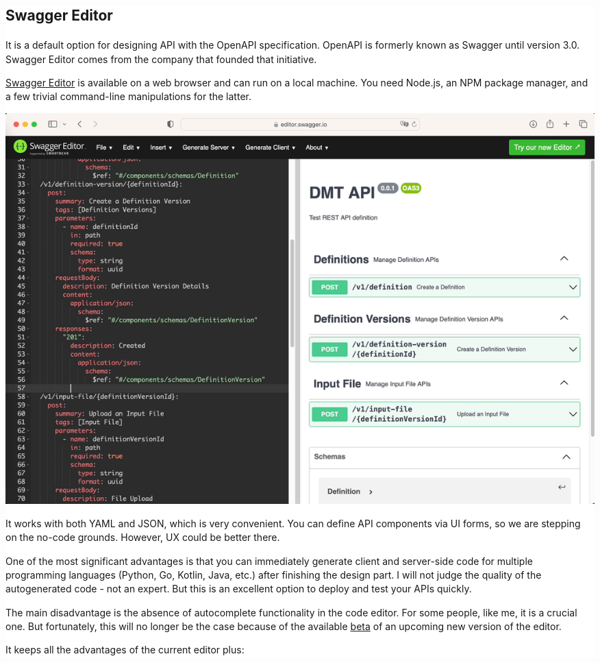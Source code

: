 ## Swagger Editor

It is a default option for designing API with the OpenAPI specification. OpenAPI is formerly known as Swagger until version 3.0. Swagger Editor comes from the company that founded that initiative.

[Swagger Editor](https://editor.swagger.io/) is available on a web browser and can run on a local machine. You need Node.js, an NPM package manager, and a few trivial command-line manipulations for the latter.

<img src="/images/api-design-tooling/swagger-editor.gif" alt="Swagger Editor">

It works with both YAML and JSON, which is very convenient. You can define API components via UI forms, so we are stepping on the no-code grounds. However, UX could be better there.

One of the most significant advantages is that you can immediately generate client and server-side code for multiple programming languages (Python, Go, Kotlin, Java, etc.) after finishing the design part. I will not judge the quality of the autogenerated code - not an expert. But this is an excellent option to deploy and test your APIs quickly.

The main disadvantage is the absence of autocomplete functionality in the code editor. For some people, like me, it is a crucial one. But fortunately, this will no longer be the case because of the available [beta](https://editor-next.swagger.io/) of an upcoming new version of the editor.

It keeps all the advantages of the current editor plus:
